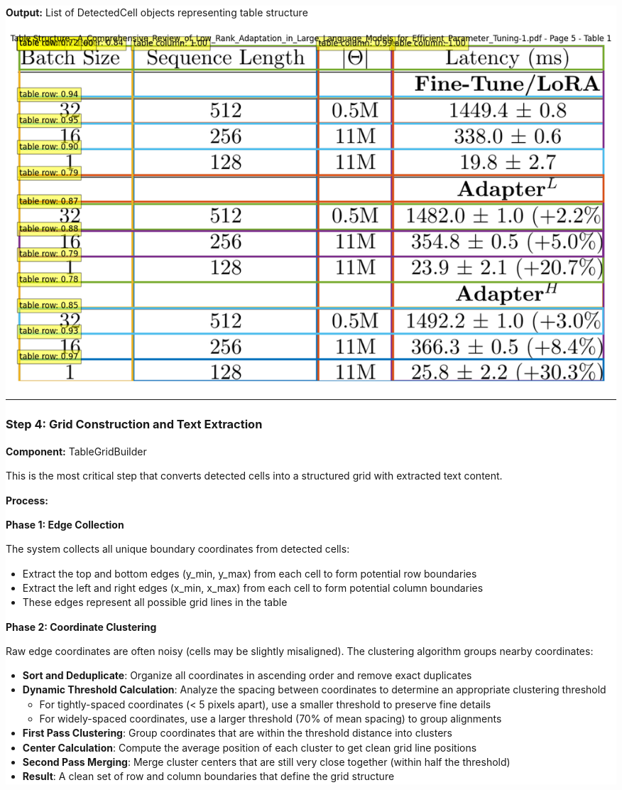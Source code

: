 **Output:** List of DetectedCell objects representing table structure

![Step 3: Structure Recognition](step_3.png)

---

### Step 4: Grid Construction and Text Extraction

**Component:** TableGridBuilder

This is the most critical step that converts detected cells into a structured grid with extracted text content.

**Process:**

**Phase 1: Edge Collection**

The system collects all unique boundary coordinates from detected cells:
- Extract the top and bottom edges (y_min, y_max) from each cell to form potential row boundaries
- Extract the left and right edges (x_min, x_max) from each cell to form potential column boundaries
- These edges represent all possible grid lines in the table

**Phase 2: Coordinate Clustering**

Raw edge coordinates are often noisy (cells may be slightly misaligned). The clustering algorithm groups nearby coordinates:

- **Sort and Deduplicate**: Organize all coordinates in ascending order and remove exact duplicates
- **Dynamic Threshold Calculation**: Analyze the spacing between coordinates to determine an appropriate clustering threshold
  - For tightly-spaced coordinates (< 5 pixels apart), use a smaller threshold to preserve fine details
  - For widely-spaced coordinates, use a larger threshold (70% of mean spacing) to group alignments
- **First Pass Clustering**: Group coordinates that are within the threshold distance into clusters
- **Center Calculation**: Compute the average position of each cluster to get clean grid line positions
- **Second Pass Merging**: Merge cluster centers that are still very close together (within half the threshold)
- **Result**: A clean set of row and column boundaries that define the grid structure
